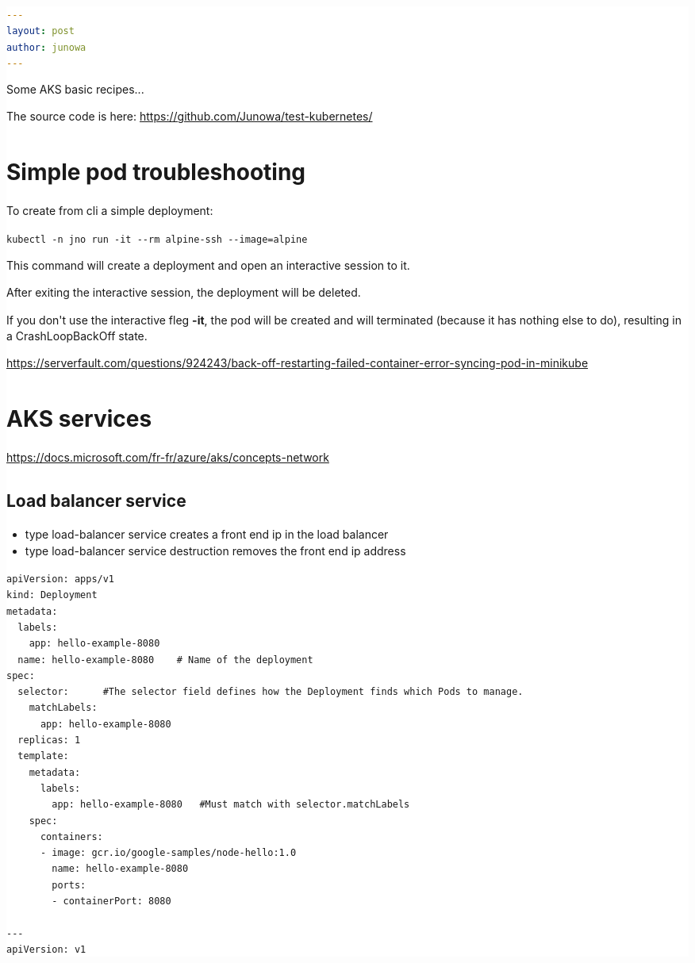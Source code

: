 ```yaml
---
layout: post
author: junowa
---
```



Some AKS basic recipes...

The source code is here: https://github.com/Junowa/test-kubernetes/


# Simple pod troubleshooting

To create from cli a simple deployment:
```
kubectl -n jno run -it --rm alpine-ssh --image=alpine
```

This command will create a deployment and open an interactive session to it.

After exiting the interactive session, the deployment will be deleted.


If you don't use the interactive fleg **-it**, the pod will be created and will terminated (because it has nothing else to do), resulting in a CrashLoopBackOff state.

https://serverfault.com/questions/924243/back-off-restarting-failed-container-error-syncing-pod-in-minikube




# AKS services

https://docs.microsoft.com/fr-fr/azure/aks/concepts-network

## Load balancer service

- type load-balancer service creates a front end ip in the load balancer
- type load-balancer service destruction removes the front end ip address

```
apiVersion: apps/v1
kind: Deployment
metadata: 
  labels:
    app: hello-example-8080
  name: hello-example-8080    # Name of the deployment
spec:
  selector:      #The selector field defines how the Deployment finds which Pods to manage.
    matchLabels:
      app: hello-example-8080
  replicas: 1
  template:
    metadata:
      labels:
        app: hello-example-8080   #Must match with selector.matchLabels
    spec:
      containers:
      - image: gcr.io/google-samples/node-hello:1.0
        name: hello-example-8080
        ports:
        - containerPort: 8080

---
apiVersion: v1
```